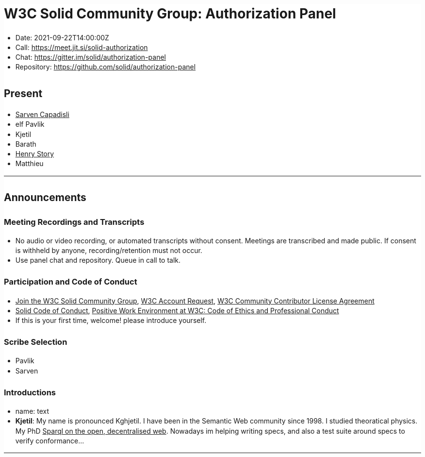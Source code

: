 # W3C Solid Community Group: Authorization Panel

* Date: 2021-09-22T14:00:00Z
* Call: https://meet.jit.si/solid-authorization
* Chat: https://gitter.im/solid/authorization-panel
* Repository: https://github.com/solid/authorization-panel


## Present
* [Sarven Capadisli](https://csarven.ca/#i)
* elf Pavlik
* Kjetil
* Barath
* [Henry Story](https://bblfish.net/)
* Matthieu

---

## Announcements

### Meeting Recordings and Transcripts
* No audio or video recording, or automated transcripts without consent. Meetings are transcribed and made public. If consent is withheld by anyone, recording/retention must not occur.
* Use panel chat and repository. Queue in call to talk.


### Participation and Code of Conduct
* [Join the W3C Solid Community Group](https://www.w3.org/community/solid/join), [W3C Account Request](http://www.w3.org/accounts/request), [W3C Community Contributor License Agreement](https://www.w3.org/community/about/agreements/cla/)
* [Solid Code of Conduct](https://github.com/solid/process/blob/master/code-of-conduct.md), [Positive Work Environment at W3C: Code of Ethics and Professional Conduct](https://www.w3.org/Consortium/cepc/)
* If this is your first time, welcome! please introduce yourself.


### Scribe Selection
* Pavlik
* Sarven


### Introductions
* name: text
* **Kjetil**: My name is pronounced Kghjetil. I have been in the Semantic Web community since 1998. I studied theoratical physics. My PhD [Sparql on the open, decentralised web](https://www.duo.uio.no/handle/10852/53272). Nowadays im helping writing specs, and also a test suite around specs to verify conformance...

---
